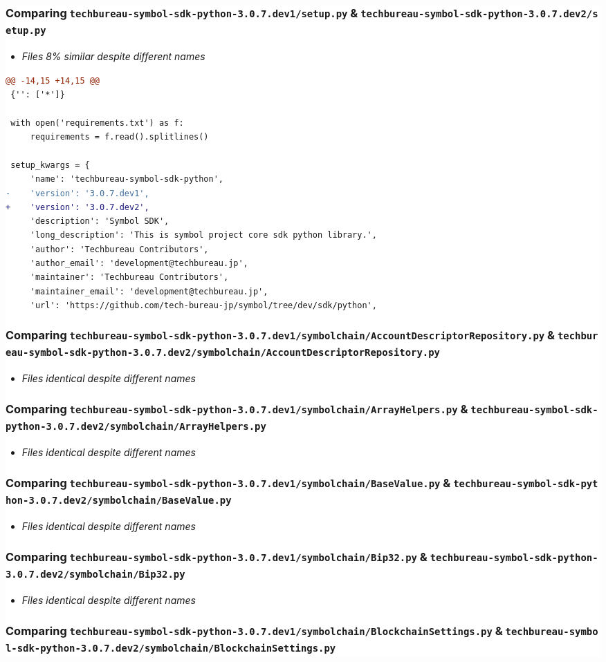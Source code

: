 ### Comparing `techbureau-symbol-sdk-python-3.0.7.dev1/setup.py` & `techbureau-symbol-sdk-python-3.0.7.dev2/setup.py`

 * *Files 8% similar despite different names*

```diff
@@ -14,15 +14,15 @@
 {'': ['*']}
 
 with open('requirements.txt') as f:
     requirements = f.read().splitlines()
 
 setup_kwargs = {
     'name': 'techbureau-symbol-sdk-python',
-    'version': '3.0.7.dev1',
+    'version': '3.0.7.dev2',
     'description': 'Symbol SDK',
     'long_description': 'This is symbol project core sdk python library.',
     'author': 'Techbureau Contributors',
     'author_email': 'development@techbureau.jp',
     'maintainer': 'Techbureau Contributors',
     'maintainer_email': 'development@techbureau.jp',
     'url': 'https://github.com/tech-bureau-jp/symbol/tree/dev/sdk/python',
```

### Comparing `techbureau-symbol-sdk-python-3.0.7.dev1/symbolchain/AccountDescriptorRepository.py` & `techbureau-symbol-sdk-python-3.0.7.dev2/symbolchain/AccountDescriptorRepository.py`

 * *Files identical despite different names*

### Comparing `techbureau-symbol-sdk-python-3.0.7.dev1/symbolchain/ArrayHelpers.py` & `techbureau-symbol-sdk-python-3.0.7.dev2/symbolchain/ArrayHelpers.py`

 * *Files identical despite different names*

### Comparing `techbureau-symbol-sdk-python-3.0.7.dev1/symbolchain/BaseValue.py` & `techbureau-symbol-sdk-python-3.0.7.dev2/symbolchain/BaseValue.py`

 * *Files identical despite different names*

### Comparing `techbureau-symbol-sdk-python-3.0.7.dev1/symbolchain/Bip32.py` & `techbureau-symbol-sdk-python-3.0.7.dev2/symbolchain/Bip32.py`

 * *Files identical despite different names*

### Comparing `techbureau-symbol-sdk-python-3.0.7.dev1/symbolchain/BlockchainSettings.py` & `techbureau-symbol-sdk-python-3.0.7.dev2/symbolchain/BlockchainSettings.py`
